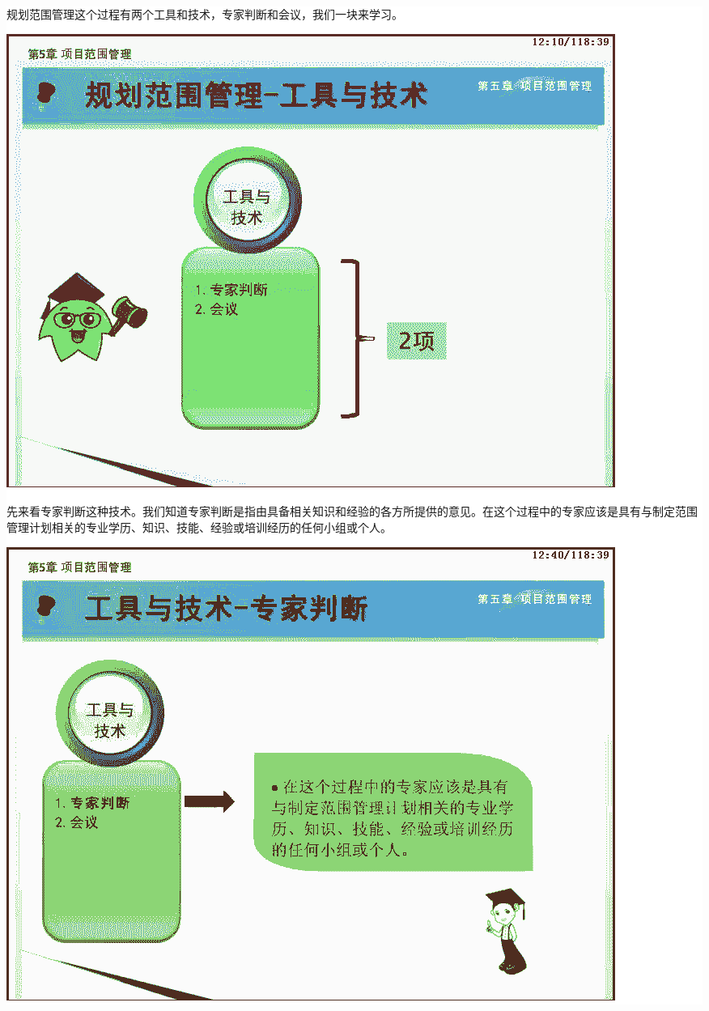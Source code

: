 规划范围管理这个过程有两个工具和技术，专家判断和会议，我们一块来学习。

![](img/fb3ebb8d7986df16afcfc890878c3b1c_29.png)

先来看专家判断这种技术。我们知道专家判断是指由具备相关知识和经验的各方所提供的意见。在这个过程中的专家应该是具有与制定范围管理计划相关的专业学历、知识、技能、经验或培训经历的任何小组或个人。



![](img/fb3ebb8d7986df16afcfc890878c3b1c_31.png)